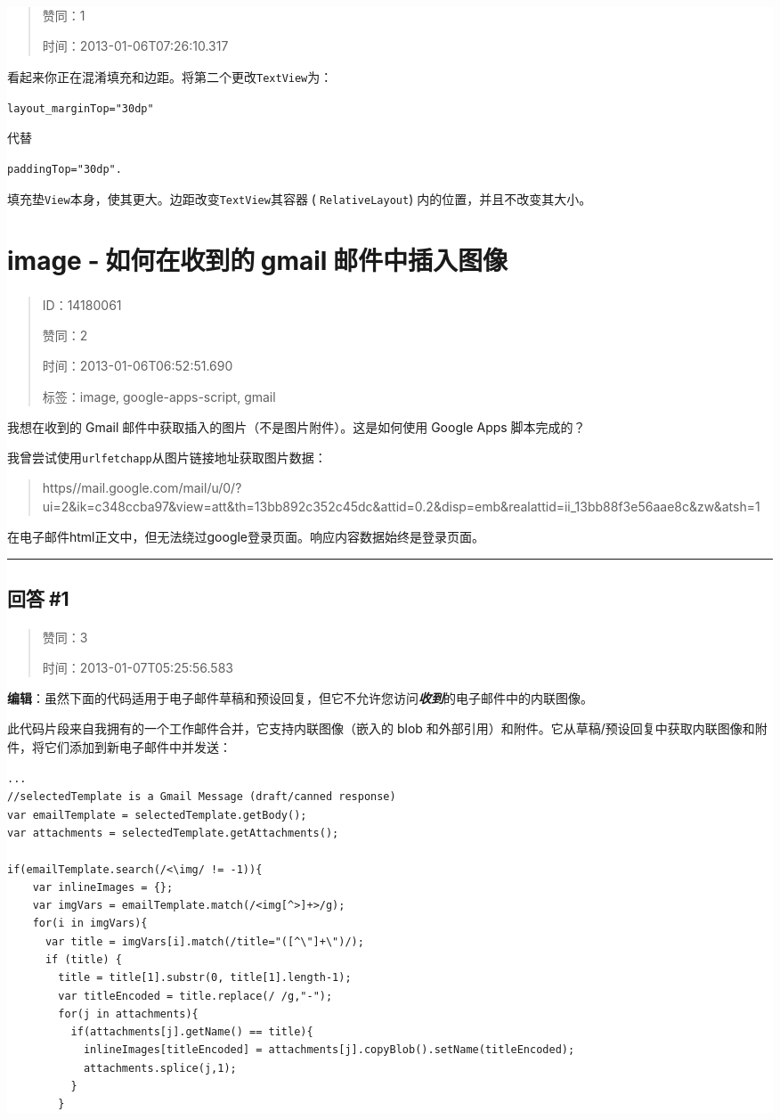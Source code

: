 > 赞同：1
> 
> 时间：2013-01-06T07:26:10.317

看起来你正在混淆填充和边距。将第二个更改`TextView`为：

```
layout_marginTop="30dp" 
```

代替

```
paddingTop="30dp". 
```

填充垫`View`本身，使其更大。边距改变`TextView`其容器 ( `RelativeLayout`) 内的位置，并且不改变其大小。

# image - 如何在收到的 gmail 邮件中插入图像

> ID：14180061
> 
> 赞同：2
> 
> 时间：2013-01-06T06:52:51.690
> 
> 标签：image, google-apps-script, gmail

我想在收到的 Gmail 邮件中获取插入的图片（不是图片附件）。这是如何使用 Google Apps 脚本完成的？

我曾尝试使用`urlfetchapp`从图片链接地址获取图片数据：

> https//mail.google.com/mail/u/0/?ui=2&ik=c348ccba97&view=att&th=13bb892c352c45dc&attid=0.2&disp=emb&realattid=ii_13bb88f3e56aae8c&zw&atsh=1

在电子邮件html正文中，但无法绕过google登录页面。响应内容数据始终是登录页面。

* * *

## 回答 #1

> 赞同：3
> 
> 时间：2013-01-07T05:25:56.583

**编辑**：虽然下面的代码适用于电子邮件草稿和预设回复，但它不允许您访问***收到***的电子邮件中的内联图像。

此代码片段来自我拥有的一个工作邮件合并，它支持内联图像（嵌入的 blob 和外部引用）和附件。它从草稿/预设回复中获取内联图像和附件，将它们添加到新电子邮件中并发送：

```
...
//selectedTemplate is a Gmail Message (draft/canned response) 
var emailTemplate = selectedTemplate.getBody(); 
var attachments = selectedTemplate.getAttachments();

if(emailTemplate.search(/<\img/ != -1)){  
    var inlineImages = {};
    var imgVars = emailTemplate.match(/<img[^>]+>/g);
    for(i in imgVars){
      var title = imgVars[i].match(/title="([^\"]+\")/);
      if (title) {
        title = title[1].substr(0, title[1].length-1);
        var titleEncoded = title.replace(/ /g,"-");
        for(j in attachments){
          if(attachments[j].getName() == title){
            inlineImages[titleEncoded] = attachments[j].copyBlob().setName(titleEncoded);
            attachments.splice(j,1);
          }
        }
```